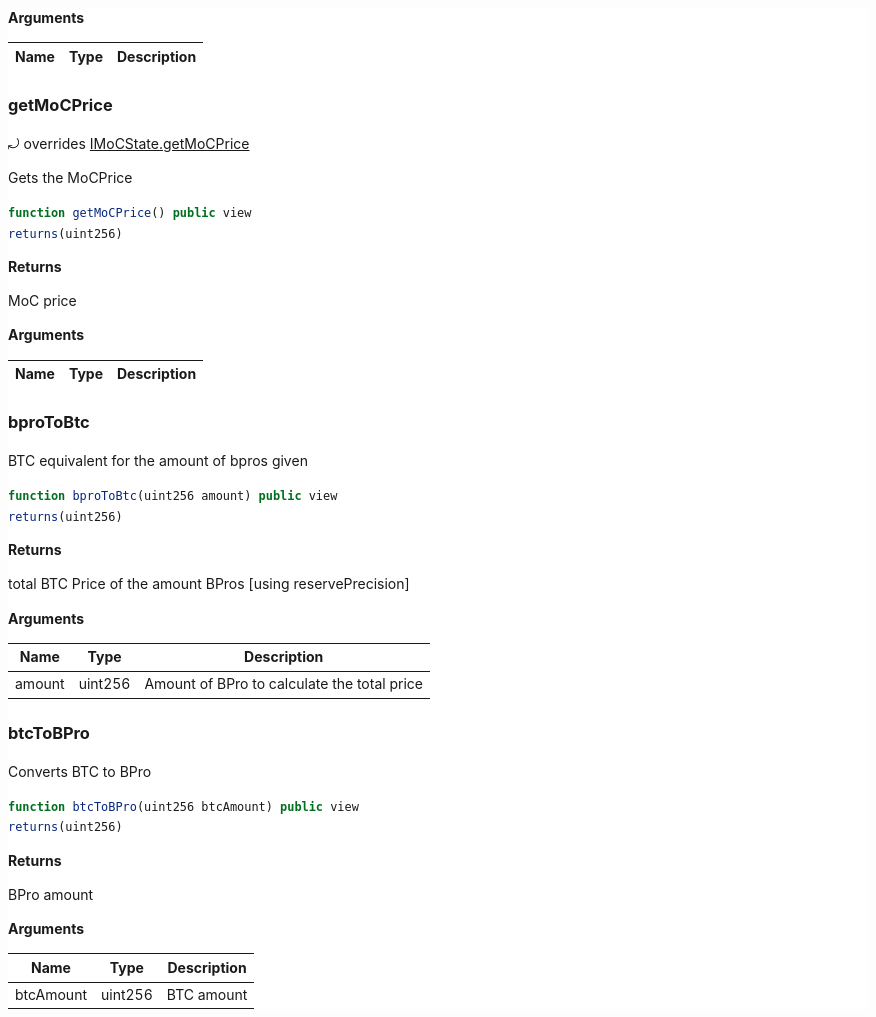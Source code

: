**Arguments**

| Name        | Type           | Description  |
| ------------- |------------- | -----|

### getMoCPrice

⤾ overrides [IMoCState.getMoCPrice](IMoCState.md#getmocprice)

Gets the MoCPrice

```js
function getMoCPrice() public view
returns(uint256)
```

**Returns**

MoC price

**Arguments**

| Name        | Type           | Description  |
| ------------- |------------- | -----|

### bproToBtc

BTC equivalent for the amount of bpros given

```js
function bproToBtc(uint256 amount) public view
returns(uint256)
```

**Returns**

total BTC Price of the amount BPros [using reservePrecision]

**Arguments**

| Name        | Type           | Description  |
| ------------- |------------- | -----|
| amount | uint256 | Amount of BPro to calculate the total price | 

### btcToBPro

Converts BTC to BPro

```js
function btcToBPro(uint256 btcAmount) public view
returns(uint256)
```

**Returns**

BPro amount

**Arguments**

| Name        | Type           | Description  |
| ------------- |------------- | -----|
| btcAmount | uint256 | BTC amount | 
